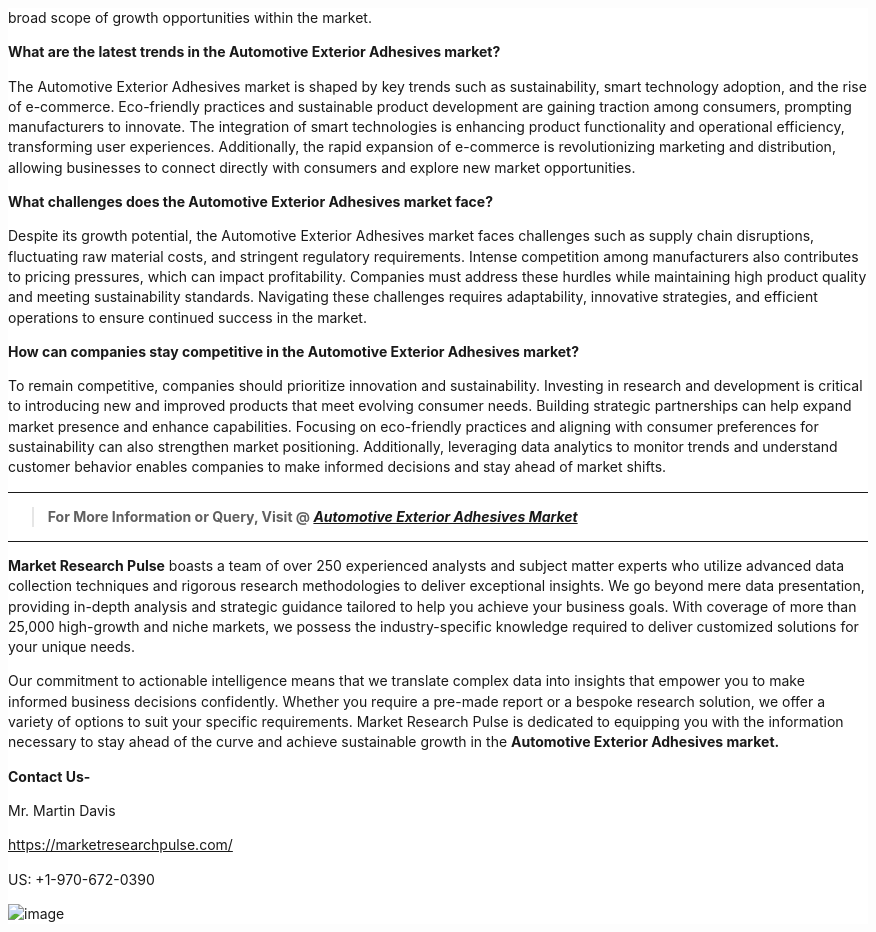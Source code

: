 broad scope of growth opportunities within the market.</p><p><strong>What are the latest trends in the Automotive Exterior Adhesives market?</strong></p><p>The Automotive Exterior Adhesives market is shaped by key trends such as sustainability, smart technology adoption, and the rise of e-commerce. Eco-friendly practices and sustainable product development are gaining traction among consumers, prompting manufacturers to innovate. The integration of smart technologies is enhancing product functionality and operational efficiency, transforming user experiences. Additionally, the rapid expansion of e-commerce is revolutionizing marketing and distribution, allowing businesses to connect directly with consumers and explore new market opportunities.</p><p><strong>What challenges does the Automotive Exterior Adhesives market face?</strong></p><p>Despite its growth potential, the Automotive Exterior Adhesives market faces challenges such as supply chain disruptions, fluctuating raw material costs, and stringent regulatory requirements. Intense competition among manufacturers also contributes to pricing pressures, which can impact profitability. Companies must address these hurdles while maintaining high product quality and meeting sustainability standards. Navigating these challenges requires adaptability, innovative strategies, and efficient operations to ensure continued success in the market.</p><p><strong>How can companies stay competitive in the Automotive Exterior Adhesives market?</strong></p><p>To remain competitive, companies should prioritize innovation and sustainability. Investing in research and development is critical to introducing new and improved products that meet evolving consumer needs. Building strategic partnerships can help expand market presence and enhance capabilities. Focusing on eco-friendly practices and aligning with consumer preferences for sustainability can also strengthen market positioning. Additionally, leveraging data analytics to monitor trends and understand customer behavior enables companies to make informed decisions and stay ahead of market shifts.</p><hr /><blockquote><p><strong>For More Information or Query, Visit @&nbsp;<em><a href="https://marketresearchpulse.com/report/108730/automotive-exterior-adhesives-market?utm_source=Linkedin&utm_medium=0111">Automotive Exterior Adhesives Market</a></em></strong></p></blockquote><hr /><p><strong>Market Research Pulse</strong> boasts a team of over 250 experienced analysts and subject matter experts who utilize advanced data collection techniques and rigorous research methodologies to deliver exceptional insights. We go beyond mere data presentation, providing in-depth analysis and strategic guidance tailored to help you achieve your business goals. With coverage of more than 25,000 high-growth and niche markets, we possess the industry-specific knowledge required to deliver customized solutions for your unique needs.</p><p>Our commitment to actionable intelligence means that we translate complex data into insights that empower you to make informed business decisions confidently. Whether you require a pre-made report or a bespoke research solution, we offer a variety of options to suit your specific requirements. Market Research Pulse is dedicated to equipping you with the information necessary to stay ahead of the curve and achieve sustainable growth in the <strong>Automotive Exterior Adhesives market.</strong></p><p><strong>Contact Us-</strong></p><p>Mr. Martin Davis</p><p>https://marketresearchpulse.com/</p><p>US: +1-970-672-0390</p>
![image](https://github.com/user-attachments/assets/cdfe40f4-fe91-402d-947c-7fdc296d6998)
